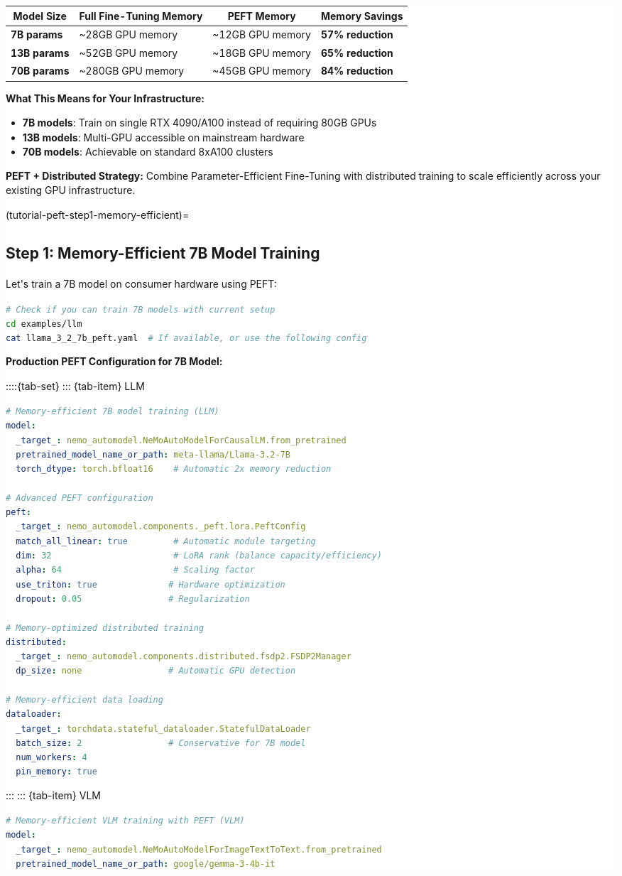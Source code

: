 | Model Size | Full Fine-Tuning Memory | PEFT Memory | Memory Savings |
|------------|------------------------|-------------|----------------|
| **7B params** | ~28GB GPU memory | ~12GB GPU memory | **57% reduction** |
| **13B params** | ~52GB GPU memory | ~18GB GPU memory | **65% reduction** |
| **70B params** | ~280GB GPU memory | ~45GB GPU memory | **84% reduction** |

**What This Means for Your Infrastructure:**
- **7B models**: Train on single RTX 4090/A100 instead of requiring 80GB GPUs
- **13B models**: Multi-GPU accessible on mainstream hardware  
- **70B models**: Achievable on standard 8xA100 clusters

**PEFT + Distributed Strategy:**
Combine Parameter-Efficient Fine-Tuning with distributed training to scale efficiently across your existing GPU infrastructure.

(tutorial-peft-step1-memory-efficient)=
## Step 1: Memory-Efficient 7B Model Training

Let's train a 7B model on consumer hardware using PEFT:

```bash
# Check if you can train 7B models with current setup
cd examples/llm
cat llama_3_2_7b_peft.yaml  # If available, or use the following config
```

**Production PEFT Configuration for 7B Model:**

::::{tab-set}
::: {tab-item} LLM
```yaml
# Memory-efficient 7B model training (LLM)
model:
  _target_: nemo_automodel.NeMoAutoModelForCausalLM.from_pretrained
  pretrained_model_name_or_path: meta-llama/Llama-3.2-7B
  torch_dtype: torch.bfloat16    # Automatic 2x memory reduction

# Advanced PEFT configuration
peft:
  _target_: nemo_automodel.components._peft.lora.PeftConfig
  match_all_linear: true         # Automatic module targeting
  dim: 32                        # LoRA rank (balance capacity/efficiency)
  alpha: 64                      # Scaling factor
  use_triton: true              # Hardware optimization
  dropout: 0.05                 # Regularization

# Memory-optimized distributed training
distributed:
  _target_: nemo_automodel.components.distributed.fsdp2.FSDP2Manager
  dp_size: none                 # Automatic GPU detection

# Memory-efficient data loading
dataloader:
  _target_: torchdata.stateful_dataloader.StatefulDataLoader
  batch_size: 2                 # Conservative for 7B model
  num_workers: 4
  pin_memory: true
```
:::
::: {tab-item} VLM
```yaml
# Memory-efficient VLM training with PEFT (VLM)
model:
  _target_: nemo_automodel.NeMoAutoModelForImageTextToText.from_pretrained
  pretrained_model_name_or_path: google/gemma-3-4b-it
```